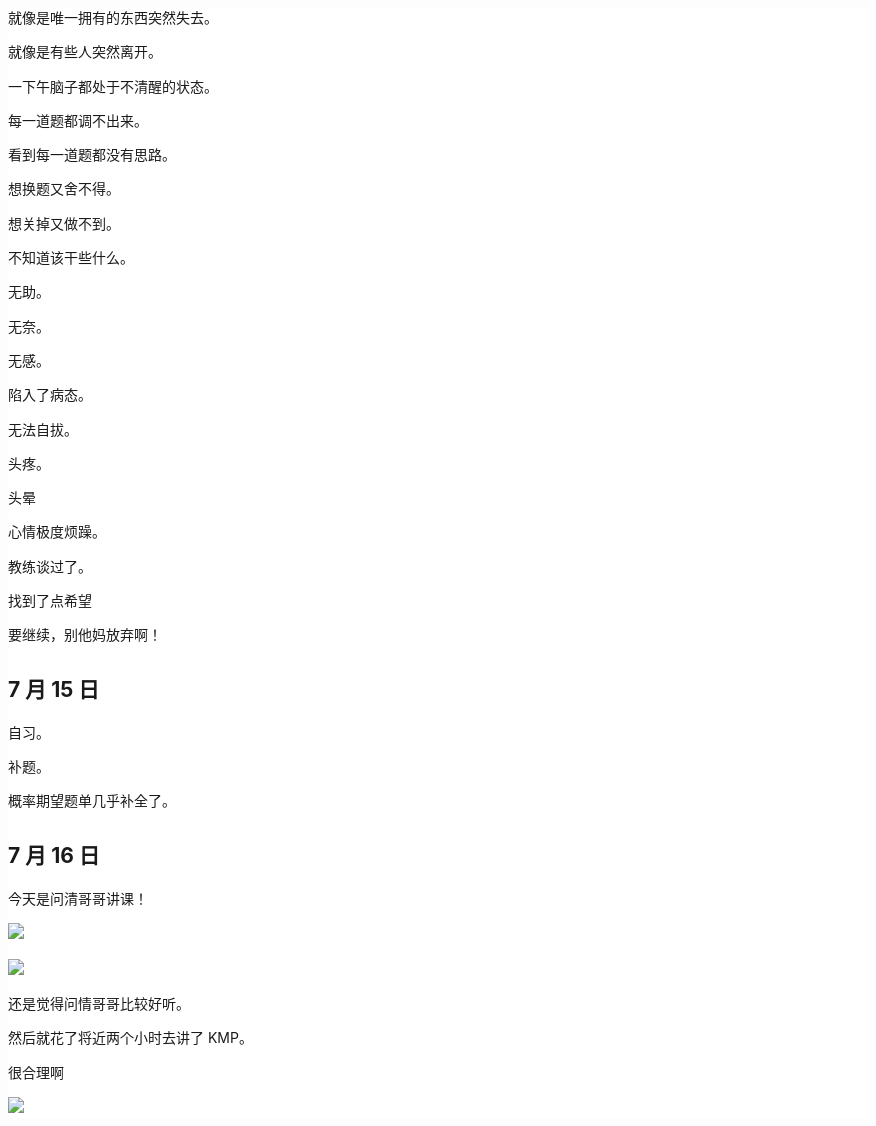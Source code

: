 就像是唯一拥有的东西突然失去。

就像是有些人突然离开。

一下午脑子都处于不清醒的状态。

每一道题都调不出来。

看到每一道题都没有思路。

想换题又舍不得。

想关掉又做不到。

不知道该干些什么。

无助。

无奈。

无感。

陷入了病态。

无法自拔。

头疼。

头晕

心情极度烦躁。

教练谈过了。

找到了点希望

要继续，别他妈放弃啊！

## $7$ 月 $15$ 日

自习。

补题。

概率期望题单几乎补全了。

## $7$ 月 $16$ 日

今天是问清哥哥讲课！

![](https://i.loli.net/2021/07/18/A7TZrxMghHON5KS.jpg)

![](https://i.loli.net/2021/07/18/CF8iaPYV3KD2JqS.jpg)

还是觉得问情哥哥比较好听。

然后就花了将近两个小时去讲了 KMP。

很合理啊

![](https://i.loli.net/2021/07/18/KdrWICsMD7Pc2xE.jpg)
